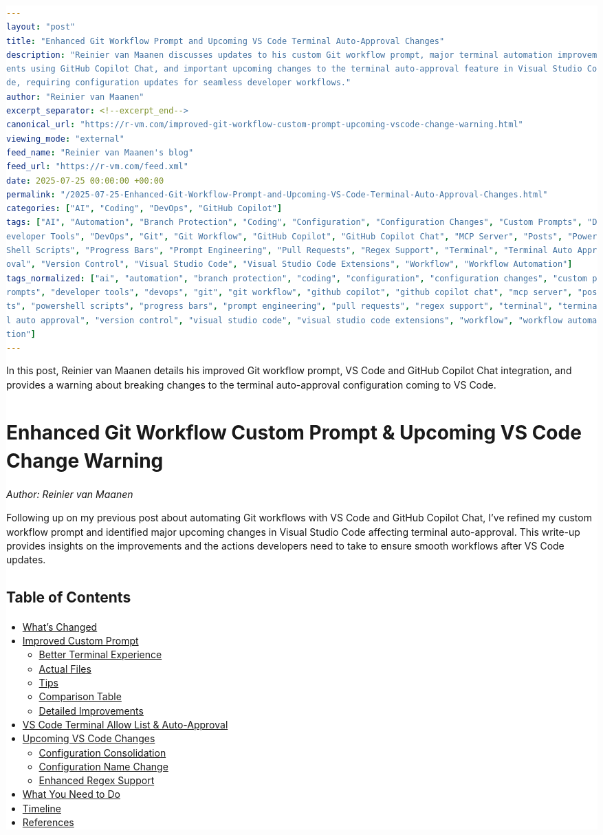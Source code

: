 ```yaml
---
layout: "post"
title: "Enhanced Git Workflow Prompt and Upcoming VS Code Terminal Auto-Approval Changes"
description: "Reinier van Maanen discusses updates to his custom Git workflow prompt, major terminal automation improvements using GitHub Copilot Chat, and important upcoming changes to the terminal auto-approval feature in Visual Studio Code, requiring configuration updates for seamless developer workflows."
author: "Reinier van Maanen"
excerpt_separator: <!--excerpt_end-->
canonical_url: "https://r-vm.com/improved-git-workflow-custom-prompt-upcoming-vscode-change-warning.html"
viewing_mode: "external"
feed_name: "Reinier van Maanen's blog"
feed_url: "https://r-vm.com/feed.xml"
date: 2025-07-25 00:00:00 +00:00
permalink: "/2025-07-25-Enhanced-Git-Workflow-Prompt-and-Upcoming-VS-Code-Terminal-Auto-Approval-Changes.html"
categories: ["AI", "Coding", "DevOps", "GitHub Copilot"]
tags: ["AI", "Automation", "Branch Protection", "Coding", "Configuration", "Configuration Changes", "Custom Prompts", "Developer Tools", "DevOps", "Git", "Git Workflow", "GitHub Copilot", "GitHub Copilot Chat", "MCP Server", "Posts", "PowerShell Scripts", "Progress Bars", "Prompt Engineering", "Pull Requests", "Regex Support", "Terminal", "Terminal Auto Approval", "Version Control", "Visual Studio Code", "Visual Studio Code Extensions", "Workflow", "Workflow Automation"]
tags_normalized: ["ai", "automation", "branch protection", "coding", "configuration", "configuration changes", "custom prompts", "developer tools", "devops", "git", "git workflow", "github copilot", "github copilot chat", "mcp server", "posts", "powershell scripts", "progress bars", "prompt engineering", "pull requests", "regex support", "terminal", "terminal auto approval", "version control", "visual studio code", "visual studio code extensions", "workflow", "workflow automation"]
---
```


In this post, Reinier van Maanen details his improved Git workflow prompt, VS Code and GitHub Copilot Chat integration, and provides a warning about breaking changes to the terminal auto-approval configuration coming to VS Code.

# Enhanced Git Workflow Custom Prompt & Upcoming VS Code Change Warning

_Author: Reinier van Maanen_

Following up on my previous post about automating Git workflows with VS Code and GitHub Copilot Chat, I’ve refined my custom workflow prompt and identified major upcoming changes in Visual Studio Code affecting terminal auto-approval. This write-up provides insights on the improvements and the actions developers need to take to ensure smooth workflows after VS Code updates.

## Table of Contents

- [What’s Changed](#whats-changed)
- [Improved Custom Prompt](#improved-custom-prompt)
  - [Better Terminal Experience](#better-terminal-experience)
  - [Actual Files](#actual-files)
  - [Tips](#tips)
  - [Comparison Table](#comparison-table)
  - [Detailed Improvements](#details)
- [VS Code Terminal Allow List & Auto-Approval](#vs-code-terminal-allow-list--auto-approval)
- [Upcoming VS Code Changes](#upcoming-vs-code-changes)
  - [Configuration Consolidation](#configuration-consolidation)
  - [Configuration Name Change](#configuration-name-change)
  - [Enhanced Regex Support](#enhanced-regex-support)
- [What You Need to Do](#what-you-need-to-do)
- [Timeline](#timeline)
- [References](#references)
